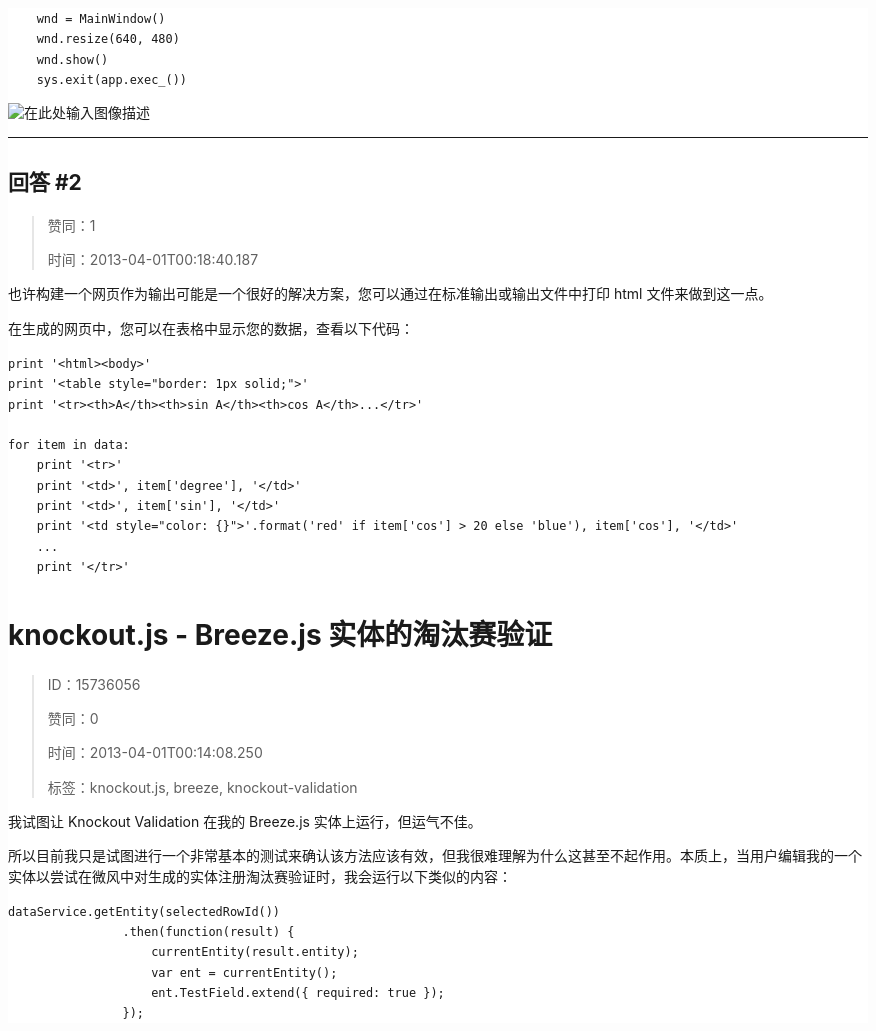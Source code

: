 ```
    wnd = MainWindow()
    wnd.resize(640, 480)
    wnd.show()
    sys.exit(app.exec_()) 
```

![在此处输入图像描述](https://i.stack.imgur.com/QvLHh.png)

* * *

## 回答 #2

> 赞同：1
> 
> 时间：2013-04-01T00:18:40.187

也许构建一个网页作为输出可能是一个很好的解决方案，您可以通过在标准输出或输出文件中打印 html 文件来做到这一点。

在生成的网页中，您可以在表格中显示您的数据，查看以下代码：

```
print '<html><body>'
print '<table style="border: 1px solid;">'
print '<tr><th>A</th><th>sin A</th><th>cos A</th>...</tr>'

for item in data:
    print '<tr>'
    print '<td>', item['degree'], '</td>'
    print '<td>', item['sin'], '</td>'
    print '<td style="color: {}">'.format('red' if item['cos'] > 20 else 'blue'), item['cos'], '</td>'
    ...
    print '</tr>' 
```

# knockout.js - Breeze.js 实体的淘汰赛验证

> ID：15736056
> 
> 赞同：0
> 
> 时间：2013-04-01T00:14:08.250
> 
> 标签：knockout.js, breeze, knockout-validation

我试图让 Knockout Validation 在我的 Breeze.js 实体上运行，但运气不佳。

所以目前我只是试图进行一个非常基本的测试来确认该方法应该有效，但我很难理解为什么这甚至不起作用。本质上，当用户编辑我的一个实体以尝试在微风中对生成的实体注册淘汰赛验证时，我会运行以下类似的内容：

```
dataService.getEntity(selectedRowId())
                .then(function(result) {
                    currentEntity(result.entity);
                    var ent = currentEntity();
                    ent.TestField.extend({ required: true });
                }); 
```
